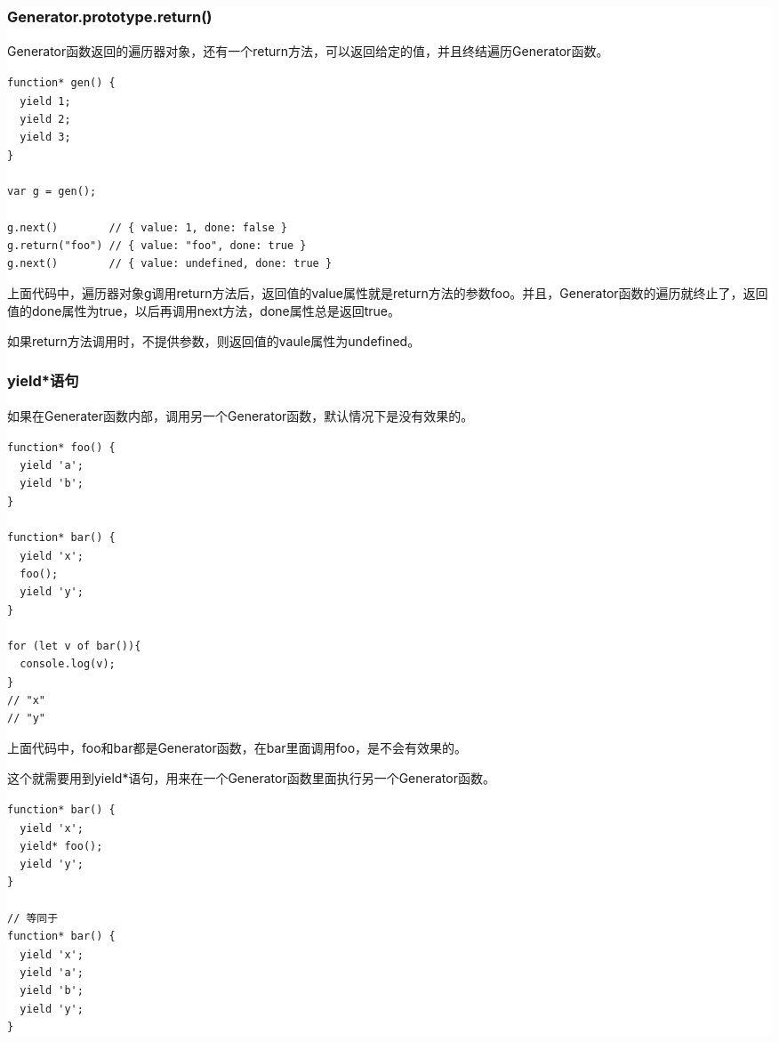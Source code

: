 
### Generator.prototype.return()
Generator函数返回的遍历器对象，还有一个return方法，可以返回给定的值，并且终结遍历Generator函数。

    function* gen() {
      yield 1;
      yield 2;
      yield 3;
    }

    var g = gen();

    g.next()        // { value: 1, done: false }
    g.return("foo") // { value: "foo", done: true }
    g.next()        // { value: undefined, done: true }

上面代码中，遍历器对象g调用return方法后，返回值的value属性就是return方法的参数foo。并且，Generator函数的遍历就终止了，返回值的done属性为true，以后再调用next方法，done属性总是返回true。

如果return方法调用时，不提供参数，则返回值的vaule属性为undefined。


### yield*语句
如果在Generater函数内部，调用另一个Generator函数，默认情况下是没有效果的。

    function* foo() {
      yield 'a';
      yield 'b';
    }

    function* bar() {
      yield 'x';
      foo();
      yield 'y';
    }

    for (let v of bar()){
      console.log(v);
    }
    // "x"
    // "y"

上面代码中，foo和bar都是Generator函数，在bar里面调用foo，是不会有效果的。

这个就需要用到yield*语句，用来在一个Generator函数里面执行另一个Generator函数。

    function* bar() {
      yield 'x';
      yield* foo();
      yield 'y';
    }

    // 等同于
    function* bar() {
      yield 'x';
      yield 'a';
      yield 'b';
      yield 'y';
    }
